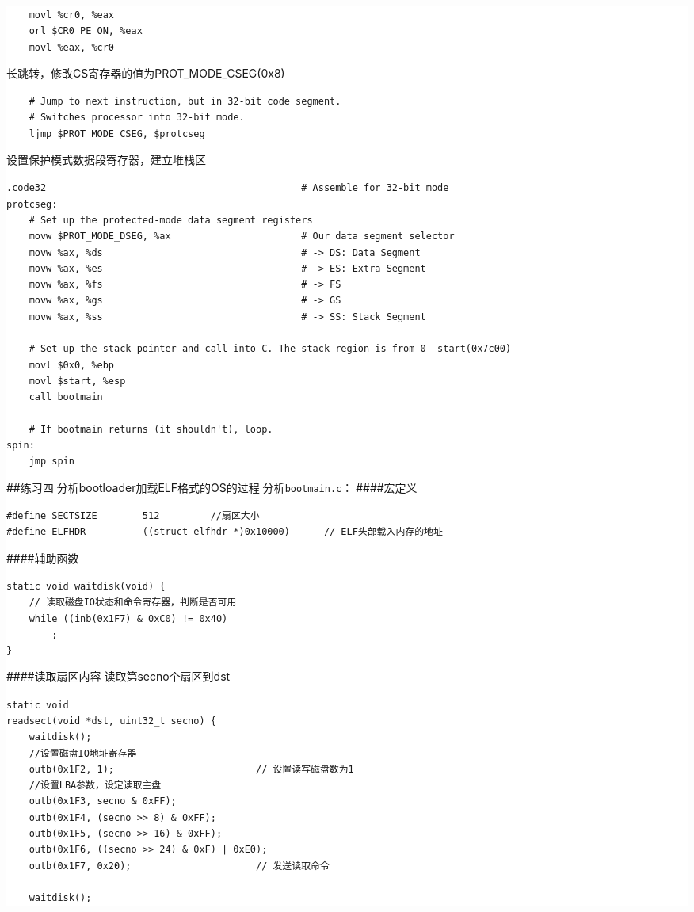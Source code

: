 ```
    movl %cr0, %eax
    orl $CR0_PE_ON, %eax
    movl %eax, %cr0
```
长跳转，修改CS寄存器的值为PROT\_MODE_CSEG(0x8)

```
    # Jump to next instruction, but in 32-bit code segment.
    # Switches processor into 32-bit mode.
    ljmp $PROT_MODE_CSEG, $protcseg		
```
设置保护模式数据段寄存器，建立堆栈区

```
.code32                                             # Assemble for 32-bit mode
protcseg:
    # Set up the protected-mode data segment registers
    movw $PROT_MODE_DSEG, %ax                       # Our data segment selector
    movw %ax, %ds                                   # -> DS: Data Segment
    movw %ax, %es                                   # -> ES: Extra Segment
    movw %ax, %fs                                   # -> FS
    movw %ax, %gs                                   # -> GS
    movw %ax, %ss                                   # -> SS: Stack Segment

    # Set up the stack pointer and call into C. The stack region is from 0--start(0x7c00)
    movl $0x0, %ebp
    movl $start, %esp
    call bootmain

    # If bootmain returns (it shouldn't), loop.
spin:
    jmp spin
```

##练习四 分析bootloader加载ELF格式的OS的过程
分析`bootmain.c`：
####宏定义

```
#define SECTSIZE        512			//扇区大小
#define ELFHDR          ((struct elfhdr *)0x10000)      // ELF头部载入内存的地址
```
####辅助函数
```
static void waitdisk(void) {
	// 读取磁盘IO状态和命令寄存器，判断是否可用
    while ((inb(0x1F7) & 0xC0) != 0x40)
        ;
}
```
####读取扇区内容
读取第secno个扇区到dst

```
static void
readsect(void *dst, uint32_t secno) {
    waitdisk();
    //设置磁盘IO地址寄存器
    outb(0x1F2, 1);                         // 设置读写磁盘数为1
    //设置LBA参数，设定读取主盘
    outb(0x1F3, secno & 0xFF);
    outb(0x1F4, (secno >> 8) & 0xFF);
    outb(0x1F5, (secno >> 16) & 0xFF);
    outb(0x1F6, ((secno >> 24) & 0xF) | 0xE0);
    outb(0x1F7, 0x20);                      // 发送读取命令

    waitdisk();
```